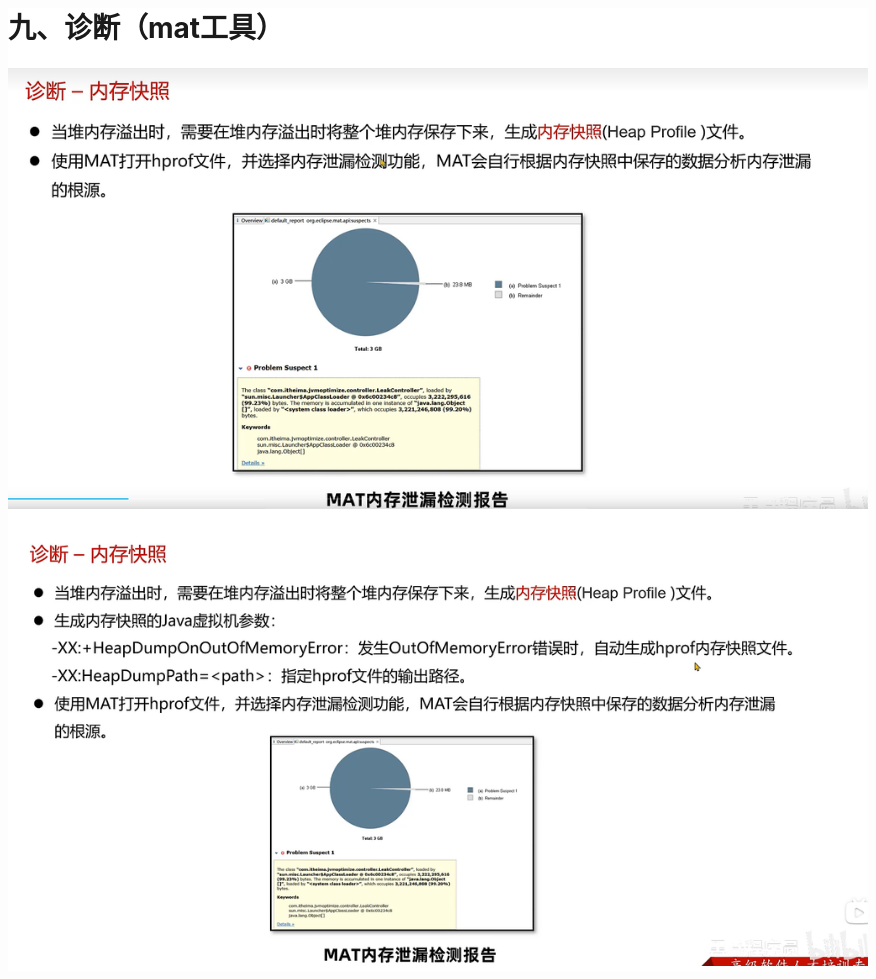 

# 九、诊断（mat工具）

![](./images.assets/20231106162434.png)



![](./images.assets/20231106162559.png)
